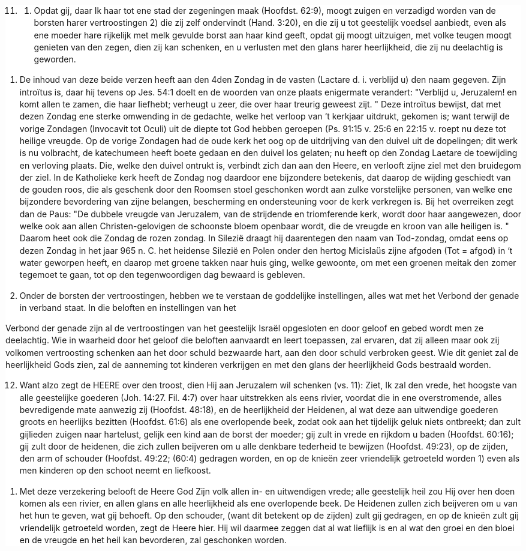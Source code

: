 11. 1) Opdat gij, daar Ik haar tot ene stad der zegeningen maak (Hoofdst. 62:9), moogt zuigen en verzadigd worden van de borsten harer vertroostingen 2) die zij zelf ondervindt (Hand. 3:20), en die zij u tot geestelijk voedsel aanbiedt, even als ene moeder hare rijkelijk met melk gevulde  borst  aan  haar  kind  geeft,  opdat  gij  moogt  uitzuigen,  met  volke  teugen  moogt genieten  van  den  zegen,  dien  zij  kan  schenken,  en  u  verlusten  met  den  glans  harer heerlijkheid, die zij nu deelachtig is geworden.

1) De inhoud van deze beide verzen heeft aan den 4den Zondag in de vasten (Lactare d. i. verblijd u) den naam gegeven. Zijn introïtus is,  daar  hij tevens op Jes. 54:1 doelt  en de woorden  van onze plaats enigermate verandert:  "Verblijd  u,  Jeruzalem! en komt  allen te zamen, die haar liefhebt; verheugt u zeer, die over haar treurig geweest zijt. " Deze introïtus bewijst, dat met dezen Zondag ene sterke omwending in de gedachte, welke het verloop van ‘t kerkjaar uitdrukt, gekomen is; want terwijl de vorige Zondagen (Invocavit tot Oculi) uit de diepte tot God hebben geroepen (Ps. 91:15 v. 25:6 en 22:15 v. roept  nu deze tot heilige vreugde. Op de vorige Zondagen had de oude kerk het oog op de uitdrijving van den duivel uit de dopelingen; dit werk is nu volbracht, de katechumeen heeft boete gedaan en den duivel los gelaten; nu heeft op den Zondag Laetare de toewijding en verloving plaats. Die, welke den duivel ontrukt is, verbindt zich dan aan den Heere, en verlooft zijne ziel met den bruidegom der ziel. In de Katholieke kerk heeft de Zondag nog daardoor ene bijzondere betekenis, dat daarop de wijding geschiedt van de gouden roos, die als geschenk door den Roomsen stoel geschonken wordt aan zulke vorstelijke personen, van welke ene bijzondere bevordering van zijne belangen, bescherming en ondersteuning voor de kerk verkregen is. Bij het overreiken zegt dan de Paus: "De dubbele vreugde van Jeruzalem, van de strijdende en triomferende kerk, wordt door haar aangewezen, door welke ook aan allen Christen-gelovigen de schoonste bloem openbaar wordt, die de vreugde en kroon van alle heiligen is. " Daarom heet ook die Zondag de rozen zondag. In Silezië draagt hij daarentegen den naam van Tod-zondag, omdat eens op dezen Zondag in het jaar 965 n. C. het heidense Silezië en Polen onder den hertog Micislaüs zijne afgoden (Tot = afgod) in ‘t water geworpen heeft, en daarop met groene takken naar huis ging, welke gewoonte, om met een groenen meitak den zomer tegemoet te gaan, tot op den tegenwoordigen dag bewaard is gebleven.

2) Onder de borsten der vertroostingen, hebben we te verstaan de goddelijke instellingen, alles wat met het Verbond der genade in verband staat. In die beloften en instellingen van het

Verbond der genade zijn al de vertroostingen van het geestelijk Israël opgesloten en door geloof en gebed wordt  men ze  deelachtig. Wie in waarheid door het  geloof die beloften aanvaardt en leert toepassen, zal ervaren, dat zij alleen maar ook zij volkomen vertroosting schenken aan het door schuld bezwaarde hart, aan den door schuld verbroken geest. Wie dit geniet zal de heerlijkheid Gods zien, zal de aanneming tot kinderen verkrijgen en met den glans der heerlijkheid Gods bestraald worden.

12. Want alzo zegt de HEERE over den troost, dien Hij aan Jeruzalem wil schenken (vs. 11): Ziet, Ik zal den vrede, het hoogste van alle geestelijke goederen (Joh. 14:27. Fil. 4:7) over haar uitstrekken als eens rivier, voordat die in ene overstromende, alles bevredigende mate aanwezig zij (Hoofdst. 48:18), en de heerlijkheid der Heidenen, al wat deze aan uitwendige goederen groots en heerlijks bezitten (Hoofdst. 61:6) als ene overlopende beek, zodat ook aan het tijdelijk geluk niets ontbreekt; dan zult gijlieden zuigen naar hartelust, gelijk een kind aan de borst der moeder; gij zult in vrede en rijkdom u baden (Hoofdst. 60:16); gij zult door de heidenen,  die  zich  zullen  beijveren  om  u  alle  denkbare  tederheid  te  bewijzen  (Hoofdst. 49:23), op de zijden, den arm of schouder (Hoofdst. 49:22; (60:4) gedragen worden, en op de knieën zeer vriendelijk getroeteld worden 1) even als men kinderen op den schoot neemt en liefkoost.

1) Met deze verzekering belooft de Heere God Zijn volk allen in- en uitwendigen vrede; alle geestelijk heil zou Hij over hen doen komen als een rivier, en allen glans en alle heerlijkheid als ene overlopende beek. De Heidenen zullen zich beijveren om u van het hun te geven, wat gij behoeft. Op den schouder, (want dit betekent op de zijden) zult gij gedragen, en op de knieën zult gij vriendelijk getroeteld worden, zegt de Heere hier. Hij wil daarmee zeggen dat al wat lieflijk is en al wat den groei en den bloei en de vreugde en het heil kan bevorderen, zal geschonken worden.
